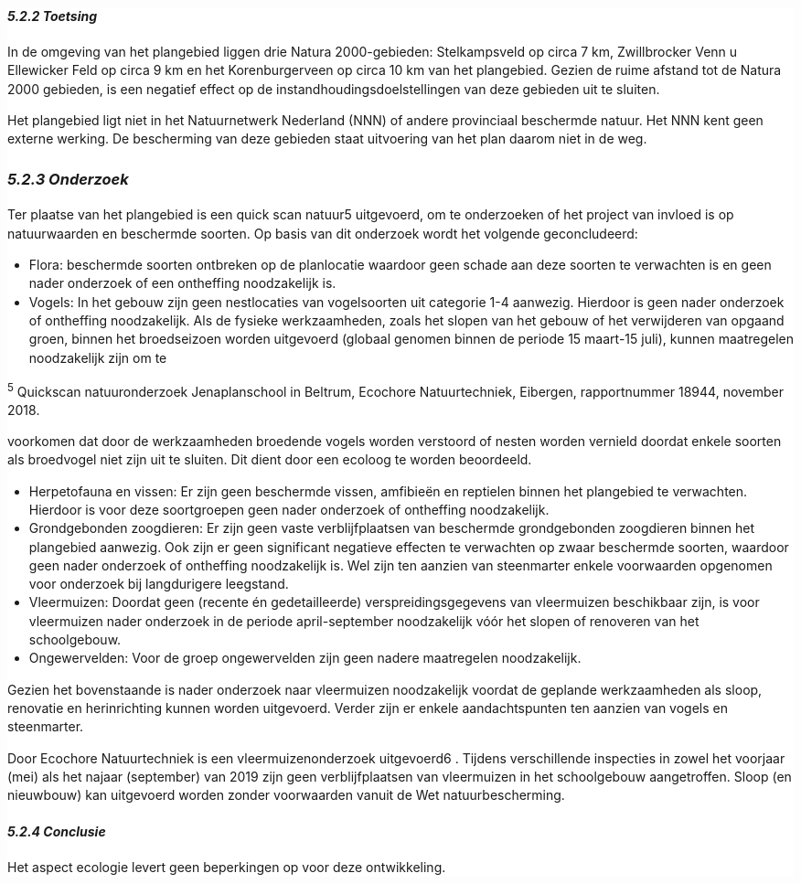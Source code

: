 #### *5.2.2 Toetsing*

In de omgeving van het plangebied liggen drie Natura 2000-gebieden: Stelkampsveld op circa 7 km, Zwillbrocker Venn u Ellewicker Feld op circa 9 km en het Korenburgerveen op circa 10 km van het plangebied. Gezien de ruime afstand tot de Natura 2000 gebieden, is een negatief effect op de instandhoudingsdoelstellingen van deze gebieden uit te sluiten.

Het plangebied ligt niet in het Natuurnetwerk Nederland (NNN) of andere provinciaal beschermde natuur. Het NNN kent geen externe werking. De bescherming van deze gebieden staat uitvoering van het plan daarom niet in de weg.

### *5.2.3 Onderzoek*

Ter plaatse van het plangebied is een quick scan natuur5 uitgevoerd, om te onderzoeken of het project van invloed is op natuurwaarden en beschermde soorten. Op basis van dit onderzoek wordt het volgende geconcludeerd:

- Flora: beschermde soorten ontbreken op de planlocatie waardoor geen schade aan deze soorten te verwachten is en geen nader onderzoek of een ontheffing noodzakelijk is.
- Vogels: In het gebouw zijn geen nestlocaties van vogelsoorten uit categorie 1-4 aanwezig. Hierdoor is geen nader onderzoek of ontheffing noodzakelijk. Als de fysieke werkzaamheden, zoals het slopen van het gebouw of het verwijderen van opgaand groen, binnen het broedseizoen worden uitgevoerd (globaal genomen binnen de periode 15 maart-15 juli), kunnen maatregelen noodzakelijk zijn om te

<sup>5</sup> Quickscan natuuronderzoek Jenaplanschool in Beltrum, Ecochore Natuurtechniek, Eibergen, rapportnummer 18944, november 2018.

voorkomen dat door de werkzaamheden broedende vogels worden verstoord of nesten worden vernield doordat enkele soorten als broedvogel niet zijn uit te sluiten. Dit dient door een ecoloog te worden beoordeeld.

- Herpetofauna en vissen: Er zijn geen beschermde vissen, amfibieën en reptielen binnen het plangebied te verwachten. Hierdoor is voor deze soortgroepen geen nader onderzoek of ontheffing noodzakelijk.
- Grondgebonden zoogdieren: Er zijn geen vaste verblijfplaatsen van beschermde grondgebonden zoogdieren binnen het plangebied aanwezig. Ook zijn er geen significant negatieve effecten te verwachten op zwaar beschermde soorten, waardoor geen nader onderzoek of ontheffing noodzakelijk is. Wel zijn ten aanzien van steenmarter enkele voorwaarden opgenomen voor onderzoek bij langdurigere leegstand.
- Vleermuizen: Doordat geen (recente én gedetailleerde) verspreidingsgegevens van vleermuizen beschikbaar zijn, is voor vleermuizen nader onderzoek in de periode april-september noodzakelijk vóór het slopen of renoveren van het schoolgebouw.
- Ongewervelden: Voor de groep ongewervelden zijn geen nadere maatregelen noodzakelijk.

Gezien het bovenstaande is nader onderzoek naar vleermuizen noodzakelijk voordat de geplande werkzaamheden als sloop, renovatie en herinrichting kunnen worden uitgevoerd. Verder zijn er enkele aandachtspunten ten aanzien van vogels en steenmarter.

Door Ecochore Natuurtechniek is een vleermuizenonderzoek uitgevoerd6 . Tijdens verschillende inspecties in zowel het voorjaar (mei) als het najaar (september) van 2019 zijn geen verblijfplaatsen van vleermuizen in het schoolgebouw aangetroffen. Sloop (en nieuwbouw) kan uitgevoerd worden zonder voorwaarden vanuit de Wet natuurbescherming.

#### *5.2.4 Conclusie*

Het aspect ecologie levert geen beperkingen op voor deze ontwikkeling.
